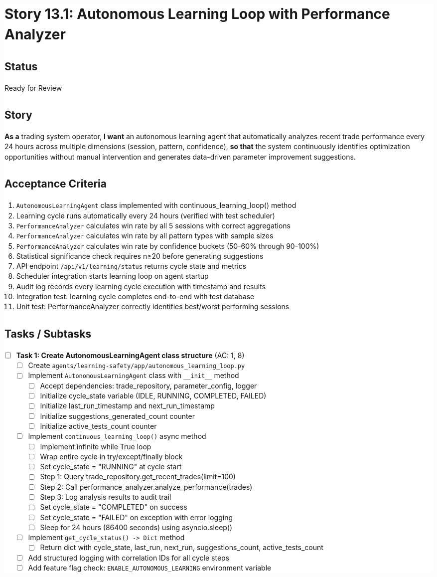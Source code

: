 # Story 13.1: Autonomous Learning Loop with Performance Analyzer

## Status
Ready for Review

## Story
**As a** trading system operator,
**I want** an autonomous learning agent that automatically analyzes recent trade performance every 24 hours across multiple dimensions (session, pattern, confidence),
**so that** the system continuously identifies optimization opportunities without manual intervention and generates data-driven parameter improvement suggestions.

## Acceptance Criteria
1. `AutonomousLearningAgent` class implemented with continuous_learning_loop() method
2. Learning cycle runs automatically every 24 hours (verified with test scheduler)
3. `PerformanceAnalyzer` calculates win rate by all 5 sessions with correct aggregations
4. `PerformanceAnalyzer` calculates win rate by all pattern types with sample sizes
5. `PerformanceAnalyzer` calculates win rate by confidence buckets (50-60% through 90-100%)
6. Statistical significance check requires n≥20 before generating suggestions
7. API endpoint `/api/v1/learning/status` returns cycle state and metrics
8. Scheduler integration starts learning loop on agent startup
9. Audit log records every learning cycle execution with timestamp and results
10. Integration test: learning cycle completes end-to-end with test database
11. Unit test: PerformanceAnalyzer correctly identifies best/worst performing sessions

## Tasks / Subtasks

- [ ] **Task 1: Create AutonomousLearningAgent class structure** (AC: 1, 8)
  - [ ] Create `agents/learning-safety/app/autonomous_learning_loop.py`
  - [ ] Implement `AutonomousLearningAgent` class with `__init__` method
    - [ ] Accept dependencies: trade_repository, parameter_config, logger
    - [ ] Initialize cycle_state variable (IDLE, RUNNING, COMPLETED, FAILED)
    - [ ] Initialize last_run_timestamp and next_run_timestamp
    - [ ] Initialize suggestions_generated_count counter
    - [ ] Initialize active_tests_count counter
  - [ ] Implement `continuous_learning_loop()` async method
    - [ ] Implement infinite while True loop
    - [ ] Wrap entire cycle in try/except/finally block
    - [ ] Set cycle_state = "RUNNING" at cycle start
    - [ ] Step 1: Query trade_repository.get_recent_trades(limit=100)
    - [ ] Step 2: Call performance_analyzer.analyze_performance(trades)
    - [ ] Step 3: Log analysis results to audit trail
    - [ ] Set cycle_state = "COMPLETED" on success
    - [ ] Set cycle_state = "FAILED" on exception with error logging
    - [ ] Sleep for 24 hours (86400 seconds) using asyncio.sleep()
  - [ ] Implement `get_cycle_status() -> Dict` method
    - [ ] Return dict with cycle_state, last_run, next_run, suggestions_count, active_tests_count
  - [ ] Add structured logging with correlation IDs for all cycle steps
  - [ ] Add feature flag check: `ENABLE_AUTONOMOUS_LEARNING` environment variable
